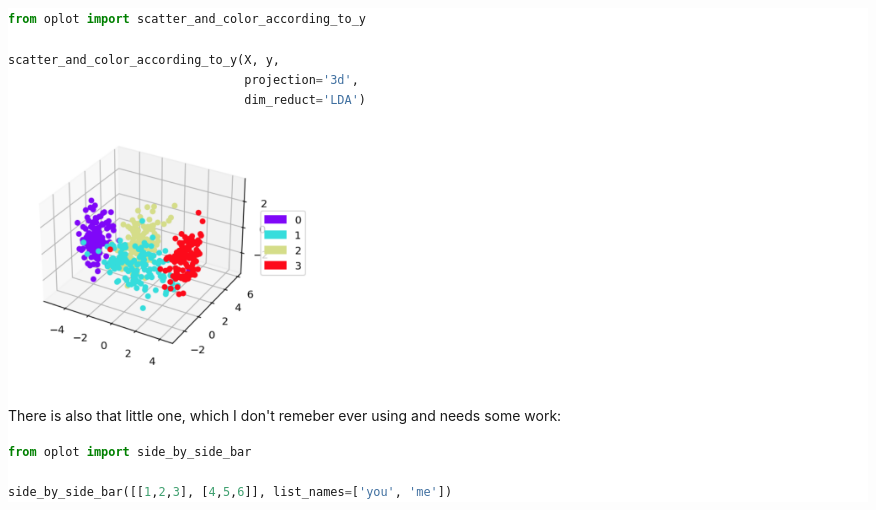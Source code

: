 ```python
from oplot import scatter_and_color_according_to_y

scatter_and_color_according_to_y(X, y,
                                 projection='3d',
                                 dim_reduct='LDA')
```


<img src="https://raw.githubusercontent.com/i2mint/oplot/master/readme_plots/Screen_Shot_2021-01-06_at_11.36.07.png" width="320">

There is also that little one, which I don't remeber ever using and needs some work:

```python
from oplot import side_by_side_bar

side_by_side_bar([[1,2,3], [4,5,6]], list_names=['you', 'me'])
```
